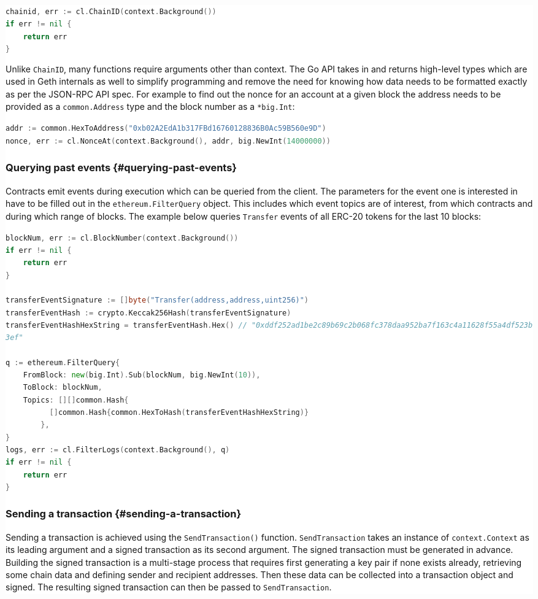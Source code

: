 ```go
chainid, err := cl.ChainID(context.Background())
if err != nil {
    return err
}
```

Unlike `ChainID`, many functions require arguments other than context. The Go API takes in and returns high-level types which are used in Geth internals as well to simplify programming and remove the need for knowing how data needs to be formatted exactly as per the JSON-RPC API spec. For example to find out the nonce for an account at a given block the address needs to be provided as a `common.Address` type and the block number as a `*big.Int`:

```go
addr := common.HexToAddress("0xb02A2EdA1b317FBd16760128836B0Ac59B560e9D")
nonce, err := cl.NonceAt(context.Background(), addr, big.NewInt(14000000))
```

### Querying past events {#querying-past-events}

Contracts emit events during execution which can be queried from the client. The parameters for the event one is interested in have to be filled out in the `ethereum.FilterQuery` object. This includes which event topics are of interest, from which contracts and during which range of blocks. The example below queries `Transfer` events of all ERC-20 tokens for the last 10 blocks:

```go
blockNum, err := cl.BlockNumber(context.Background())
if err != nil {
    return err
}

transferEventSignature := []byte("Transfer(address,address,uint256)")
transferEventHash := crypto.Keccak256Hash(transferEventSignature)
transferEventHashHexString = transferEventHash.Hex() // "0xddf252ad1be2c89b69c2b068fc378daa952ba7f163c4a11628f55a4df523b3ef"

q := ethereum.FilterQuery{
    FromBlock: new(big.Int).Sub(blockNum, big.NewInt(10)),
    ToBlock: blockNum,
    Topics: [][]common.Hash{
		  []common.Hash{common.HexToHash(transferEventHashHexString)}
		},
}
logs, err := cl.FilterLogs(context.Background(), q)
if err != nil {
    return err
}
```

### Sending a transaction {#sending-a-transaction}

Sending a transaction is achieved using the `SendTransaction()` function. `SendTransaction` takes an instance of `context.Context` as its leading argument and a signed transaction as its second argument. The signed transaction must be generated in advance. Building the signed transaction is a multi-stage process that requires first generating a key pair if none exists already, retrieving some chain data and defining sender and recipient
addresses. Then these data can be collected into a transaction object and signed. The resulting signed transaction can then be passed to `SendTransaction`.
